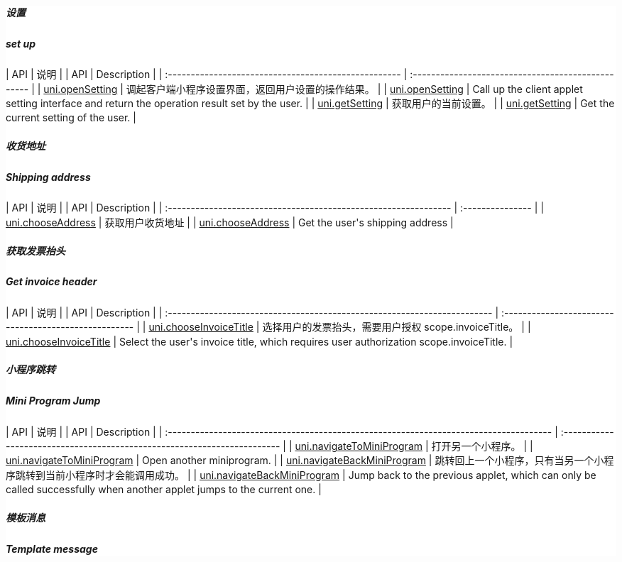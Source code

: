##### 设置
##### set up

| API                                                  | 说明                                               |
| API | Description |
| :--------------------------------------------------- | :------------------------------------------------- |
| [uni.openSetting](/api/other/setting?id=opensetting) | 调起客户端小程序设置界面，返回用户设置的操作结果。 |
| [uni.openSetting](/api/other/setting?id=opensetting) | Call up the client applet setting interface and return the operation result set by the user. |
| [uni.getSetting](/api/other/setting?id=getsetting)   | 获取用户的当前设置。                               |
| [uni.getSetting](/api/other/setting?id=getsetting) | Get the current setting of the user. |

##### 收货地址
##### Shipping address

| API                                                             | 说明             |
| API | Description |
| :-------------------------------------------------------------- | :--------------- |
| [uni.chooseAddress](/api/other/choose-address?id=chooseaddress) | 获取用户收货地址 |
| [uni.chooseAddress](/api/other/choose-address?id=chooseaddress) | Get the user's shipping address |

##### 获取发票抬头
##### Get invoice header

| API                                                                      | 说明                                                  |
| API | Description |
| :----------------------------------------------------------------------- | :---------------------------------------------------- |
| [uni.chooseInvoiceTitle](/api/other/invoice-title?id=chooseinvoicetitle) | 选择用户的发票抬头，需要用户授权 scope.invoiceTitle。 |
| [uni.chooseInvoiceTitle](/api/other/invoice-title?id=chooseinvoicetitle) | Select the user's invoice title, which requires user authorization scope.invoiceTitle. |

##### 小程序跳转
##### Mini Program Jump

| API                                                                                   | 说明                                                                     |
| API | Description |
| :------------------------------------------------------------------------------------ | :----------------------------------------------------------------------- |
| [uni.navigateToMiniProgram](/api/other/open-miniprogram?id=navigatetominiprogram)     | 打开另一个小程序。                                                       |
| [uni.navigateToMiniProgram](/api/other/open-miniprogram?id=navigatetominiprogram) | Open another miniprogram. |
| [uni.navigateBackMiniProgram](/api/other/open-miniprogram?id=navigatebackminiprogram) | 跳转回上一个小程序，只有当另一个小程序跳转到当前小程序时才会能调用成功。 |
| [uni.navigateBackMiniProgram](/api/other/open-miniprogram?id=navigatebackminiprogram) | Jump back to the previous applet, which can only be called successfully when another applet jumps to the current one. |

##### 模板消息
##### Template message
